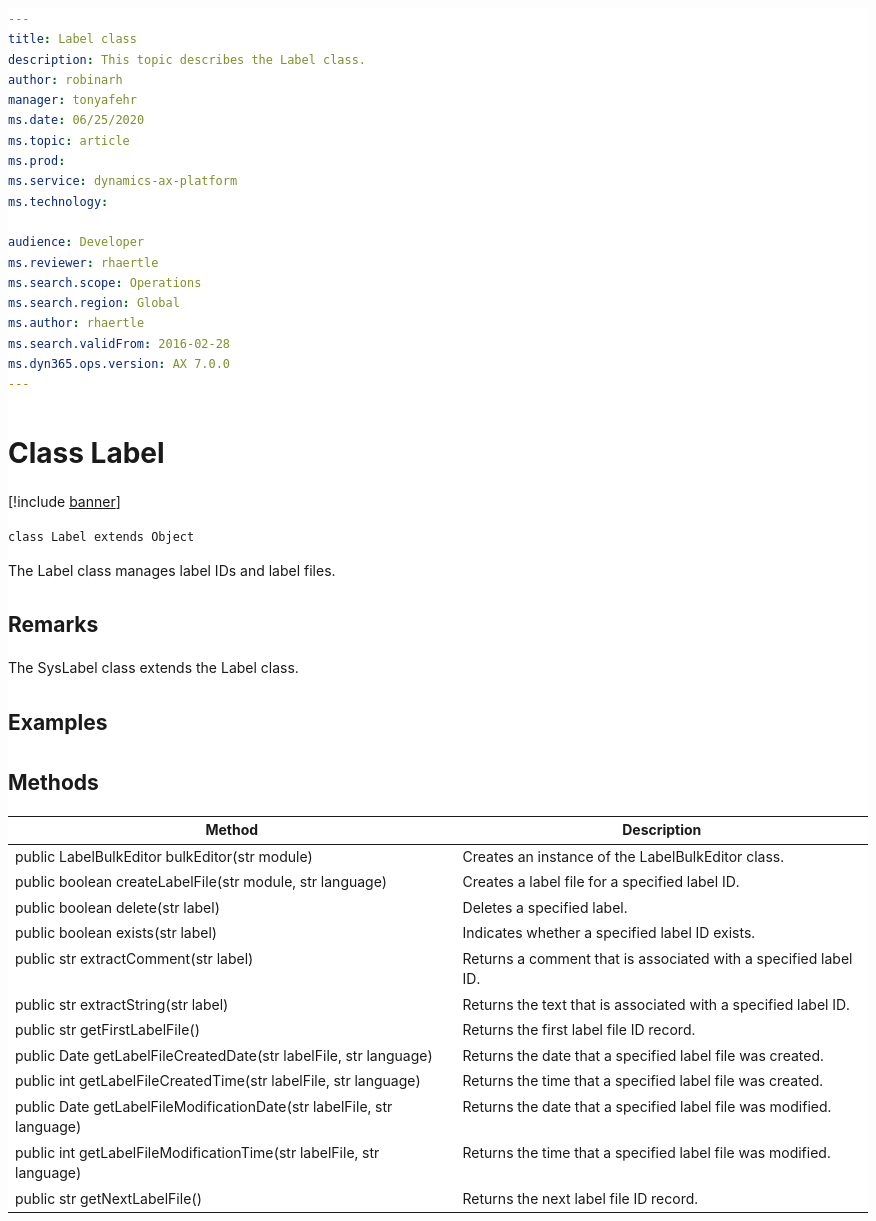 ```yaml
---
title: Label class
description: This topic describes the Label class.
author: robinarh
manager: tonyafehr
ms.date: 06/25/2020
ms.topic: article
ms.prod: 
ms.service: dynamics-ax-platform
ms.technology: 

audience: Developer
ms.reviewer: rhaertle
ms.search.scope: Operations
ms.search.region: Global
ms.author: rhaertle
ms.search.validFrom: 2016-02-28
ms.dyn365.ops.version: AX 7.0.0
---
```


# Class Label

[!include [banner](../includes/banner.md)]


```xpp
class Label extends Object
```

The Label class manages label IDs and label files.

## Remarks

The SysLabel class extends the Label class.

## Examples

## Methods

| Method                                                                | Description                                                                                         |
|-----------------------------------------------------------------------|-----------------------------------------------------------------------------------------------------|
| public LabelBulkEditor bulkEditor(str module)                         | Creates an instance of the LabelBulkEditor class.                                                   |
| public boolean createLabelFile(str module, str language)              | Creates a label file for a specified label ID.                                                      |
| public boolean delete(str label)                                      | Deletes a specified label.                                                                          |
| public boolean exists(str label)                                      | Indicates whether a specified label ID exists.                                                      |
| public str extractComment(str label)                                  | Returns a comment that is associated with a specified label ID.                                     |
| public str extractString(str label)                                   | Returns the text that is associated with a specified label ID.                                      |
| public str getFirstLabelFile()                                        | Returns the first label file ID record.                                                             |
| public Date getLabelFileCreatedDate(str labelFile, str language)      | Returns the date that a specified label file was created.                                           |
| public int getLabelFileCreatedTime(str labelFile, str language)       | Returns the time that a specified label file was created.                                           |
| public Date getLabelFileModificationDate(str labelFile, str language) | Returns the date that a specified label file was modified.                                          |
| public int getLabelFileModificationTime(str labelFile, str language)  | Returns the time that a specified label file was modified.                                          |
| public str getNextLabelFile()                                         | Returns the next label file ID record.                                                              |